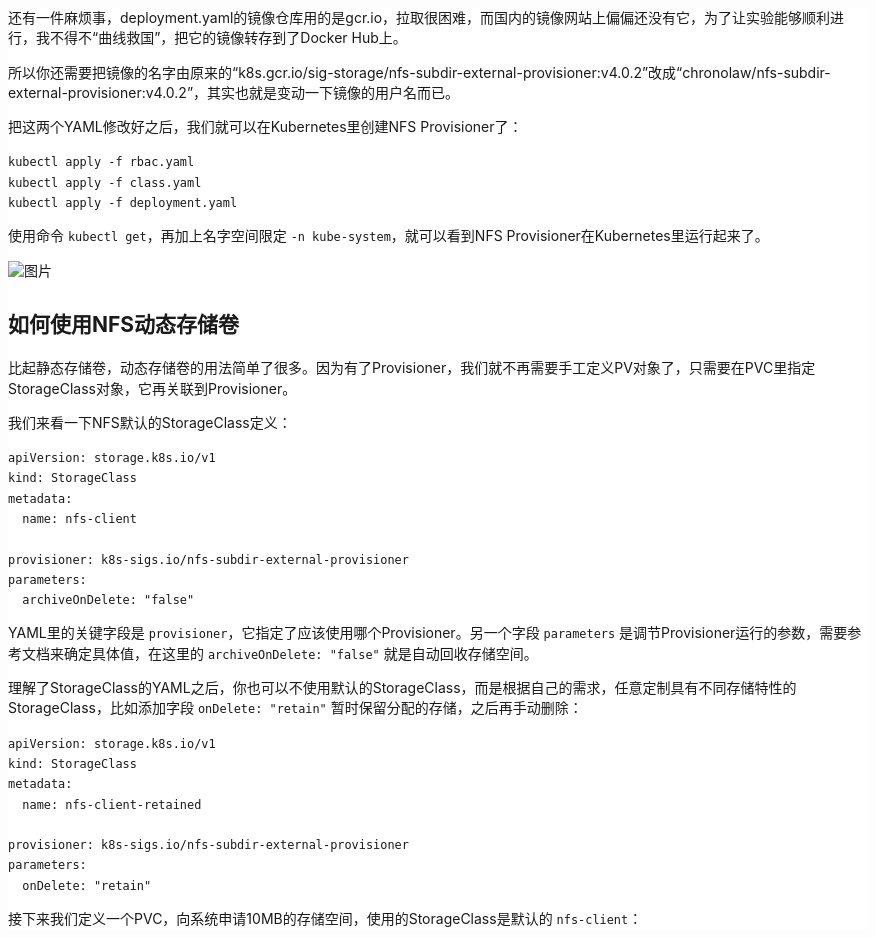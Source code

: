 还有一件麻烦事，deployment.yaml的镜像仓库用的是gcr.io，拉取很困难，而国内的镜像网站上偏偏还没有它，为了让实验能够顺利进行，我不得不“曲线救国”，把它的镜像转存到了Docker Hub上。

所以你还需要把镜像的名字由原来的“k8s.gcr.io/sig-storage/nfs-subdir-external-provisioner:v4.0.2”改成“chronolaw/nfs-subdir-external-provisioner:v4.0.2”，其实也就是变动一下镜像的用户名而已。

把这两个YAML修改好之后，我们就可以在Kubernetes里创建NFS Provisioner了：

```
kubectl apply -f rbac.yaml
kubectl apply -f class.yaml
kubectl apply -f deployment.yaml

```

使用命令 `kubectl get`，再加上名字空间限定 `-n kube-system`，就可以看到NFS Provisioner在Kubernetes里运行起来了。

![图片](assets/35758cbe60ddf264bcf59d703fd4986d.png)

## 如何使用NFS动态存储卷

比起静态存储卷，动态存储卷的用法简单了很多。因为有了Provisioner，我们就不再需要手工定义PV对象了，只需要在PVC里指定StorageClass对象，它再关联到Provisioner。

我们来看一下NFS默认的StorageClass定义：

```
apiVersion: storage.k8s.io/v1
kind: StorageClass
metadata:
  name: nfs-client

provisioner: k8s-sigs.io/nfs-subdir-external-provisioner 
parameters:
  archiveOnDelete: "false"

```

YAML里的关键字段是 `provisioner`，它指定了应该使用哪个Provisioner。另一个字段 `parameters` 是调节Provisioner运行的参数，需要参考文档来确定具体值，在这里的 `archiveOnDelete: "false"` 就是自动回收存储空间。

理解了StorageClass的YAML之后，你也可以不使用默认的StorageClass，而是根据自己的需求，任意定制具有不同存储特性的StorageClass，比如添加字段 `onDelete: "retain"` 暂时保留分配的存储，之后再手动删除：

```
apiVersion: storage.k8s.io/v1
kind: StorageClass
metadata:
  name: nfs-client-retained

provisioner: k8s-sigs.io/nfs-subdir-external-provisioner
parameters:
  onDelete: "retain"

```

接下来我们定义一个PVC，向系统申请10MB的存储空间，使用的StorageClass是默认的 `nfs-client`：
